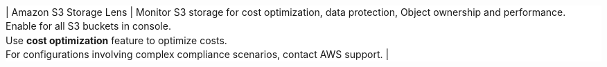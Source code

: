 | Amazon S3 Storage Lens                                      | Monitor S3 storage for cost optimization, data protection, Object ownership and performance.<br/> Enable for all S3 buckets in console.<br/>Use **cost optimization** feature to optimize costs. <br/> For configurations involving complex compliance scenarios, contact AWS support.                                                                                                                                                                                                                                                                                                                                                                                                                                                                                                                                                                                                                                                                                                                                                                                                                                                                                                                                                                                                                                                                                                                                                                                                                                                                                                                                                                                                                                                                                                                                                                                                                                                                                                                                                                                                                                                                                                                                                                                                                                                                                                                                                                                                                                                                                                                                                                                                                                                                                                                                                                                                                                                                                                                                                                                                                                                                                                                                                                                                                                                                                                                                                                                                                                                                                                                                                                                                                                                                                                                                                                                                                                                                                                                                                                                                                                                                                                                                                                                                                                                                                                                                                                                                                                                                                                                                                                                                     |